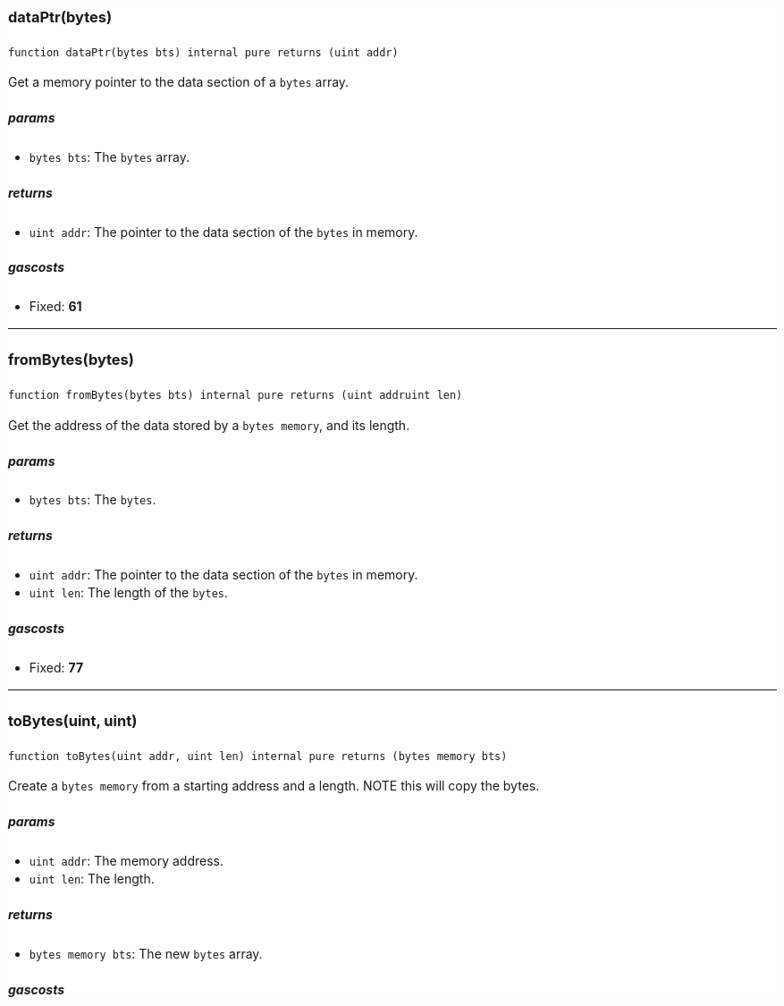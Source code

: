 ### dataPtr(bytes)

`function dataPtr(bytes bts) internal pure returns (uint addr)`

Get a memory pointer to the data section of a `bytes` array.

##### params

- `bytes bts`: The `bytes` array.


##### returns

- `uint addr`: The pointer to the data section of the `bytes` in memory.

##### gascosts

- Fixed: **61**

***

### fromBytes(bytes)

`function fromBytes(bytes bts) internal pure returns (uint addruint len)`

Get the address of the data stored by a `bytes memory`, and its length.

##### params

- `bytes bts`: The `bytes`.


##### returns

- `uint addr`: The pointer to the data section of the `bytes` in memory.
- `uint len`: The length of the `bytes`.

##### gascosts

- Fixed: **77**

***

### toBytes(uint, uint)

`function toBytes(uint addr, uint len) internal pure returns (bytes memory bts)`

Create a `bytes memory` from a starting address and a length. NOTE this will copy the bytes.

##### params

- `uint addr`: The memory address.
- `uint len`: The length.


##### returns

- `bytes memory bts`: The new `bytes` array.

##### gascosts
